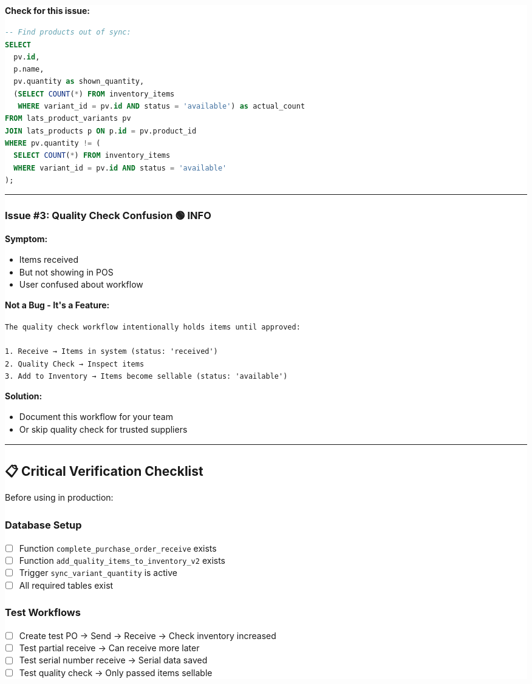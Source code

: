 **Check for this issue:**
```sql
-- Find products out of sync:
SELECT 
  pv.id,
  p.name,
  pv.quantity as shown_quantity,
  (SELECT COUNT(*) FROM inventory_items 
   WHERE variant_id = pv.id AND status = 'available') as actual_count
FROM lats_product_variants pv
JOIN lats_products p ON p.id = pv.product_id
WHERE pv.quantity != (
  SELECT COUNT(*) FROM inventory_items 
  WHERE variant_id = pv.id AND status = 'available'
);
```

---

### **Issue #3: Quality Check Confusion** 🟢 INFO

**Symptom:**
- Items received
- But not showing in POS
- User confused about workflow

**Not a Bug - It's a Feature:**
```
The quality check workflow intentionally holds items until approved:

1. Receive → Items in system (status: 'received')
2. Quality Check → Inspect items
3. Add to Inventory → Items become sellable (status: 'available')
```

**Solution:** 
- Document this workflow for your team
- Or skip quality check for trusted suppliers

---

## 📋 Critical Verification Checklist

Before using in production:

### Database Setup
- [ ] Function `complete_purchase_order_receive` exists
- [ ] Function `add_quality_items_to_inventory_v2` exists
- [ ] Trigger `sync_variant_quantity` is active
- [ ] All required tables exist

### Test Workflows
- [ ] Create test PO → Send → Receive → Check inventory increased
- [ ] Test partial receive → Can receive more later
- [ ] Test serial number receive → Serial data saved
- [ ] Test quality check → Only passed items sellable

